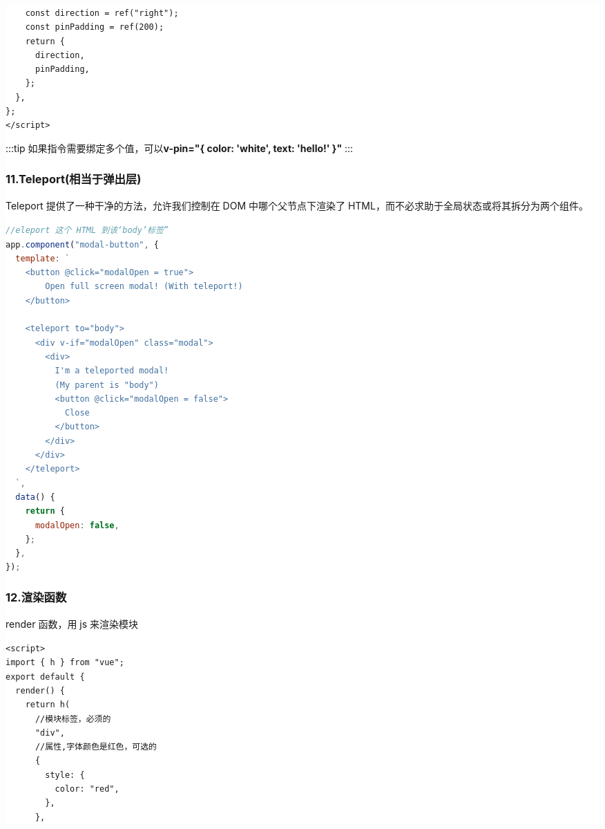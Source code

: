 ```vue
    const direction = ref("right");
    const pinPadding = ref(200);
    return {
      direction,
      pinPadding,
    };
  },
};
</script>
```

:::tip
如果指令需要绑定多个值，可以**v-pin="{ color: 'white', text: 'hello!' }"**
:::

### 11.Teleport(相当于弹出层)

Teleport 提供了一种干净的方法，允许我们控制在 DOM 中哪个父节点下渲染了 HTML，而不必求助于全局状态或将其拆分为两个组件。

```js
//eleport 这个 HTML 到该‘body’标签”
app.component("modal-button", {
  template: `
    <button @click="modalOpen = true">
        Open full screen modal! (With teleport!)
    </button>

    <teleport to="body">
      <div v-if="modalOpen" class="modal">
        <div>
          I'm a teleported modal! 
          (My parent is "body")
          <button @click="modalOpen = false">
            Close
          </button>
        </div>
      </div>
    </teleport>
  `,
  data() {
    return {
      modalOpen: false,
    };
  },
});
```

### 12.渲染函数

render 函数，用 js 来渲染模块

```vue
<script>
import { h } from "vue";
export default {
  render() {
    return h(
      //模块标签，必须的
      "div",
      //属性,字体颜色是红色，可选的
      {
        style: {
          color: "red",
        },
      },
```